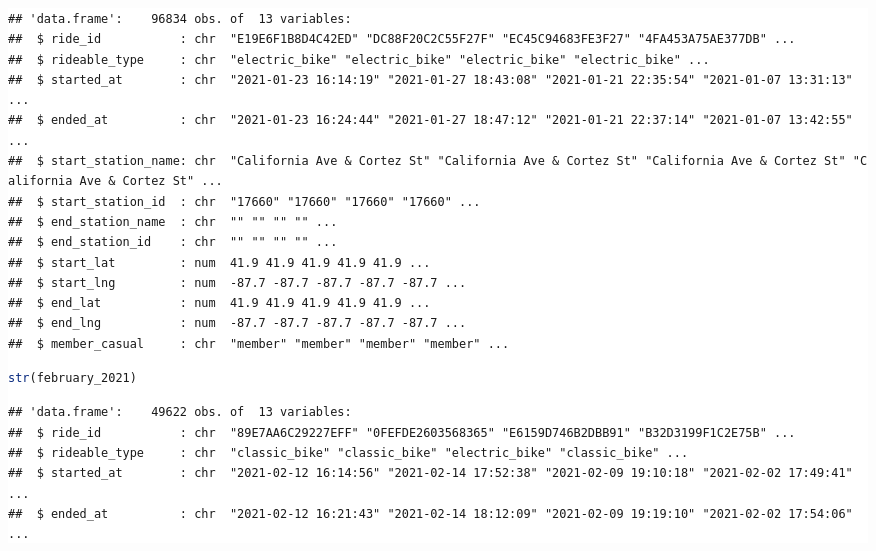     ## 'data.frame':    96834 obs. of  13 variables:
    ##  $ ride_id           : chr  "E19E6F1B8D4C42ED" "DC88F20C2C55F27F" "EC45C94683FE3F27" "4FA453A75AE377DB" ...
    ##  $ rideable_type     : chr  "electric_bike" "electric_bike" "electric_bike" "electric_bike" ...
    ##  $ started_at        : chr  "2021-01-23 16:14:19" "2021-01-27 18:43:08" "2021-01-21 22:35:54" "2021-01-07 13:31:13" ...
    ##  $ ended_at          : chr  "2021-01-23 16:24:44" "2021-01-27 18:47:12" "2021-01-21 22:37:14" "2021-01-07 13:42:55" ...
    ##  $ start_station_name: chr  "California Ave & Cortez St" "California Ave & Cortez St" "California Ave & Cortez St" "California Ave & Cortez St" ...
    ##  $ start_station_id  : chr  "17660" "17660" "17660" "17660" ...
    ##  $ end_station_name  : chr  "" "" "" "" ...
    ##  $ end_station_id    : chr  "" "" "" "" ...
    ##  $ start_lat         : num  41.9 41.9 41.9 41.9 41.9 ...
    ##  $ start_lng         : num  -87.7 -87.7 -87.7 -87.7 -87.7 ...
    ##  $ end_lat           : num  41.9 41.9 41.9 41.9 41.9 ...
    ##  $ end_lng           : num  -87.7 -87.7 -87.7 -87.7 -87.7 ...
    ##  $ member_casual     : chr  "member" "member" "member" "member" ...

``` r
str(february_2021)
```

    ## 'data.frame':    49622 obs. of  13 variables:
    ##  $ ride_id           : chr  "89E7AA6C29227EFF" "0FEFDE2603568365" "E6159D746B2DBB91" "B32D3199F1C2E75B" ...
    ##  $ rideable_type     : chr  "classic_bike" "classic_bike" "electric_bike" "classic_bike" ...
    ##  $ started_at        : chr  "2021-02-12 16:14:56" "2021-02-14 17:52:38" "2021-02-09 19:10:18" "2021-02-02 17:49:41" ...
    ##  $ ended_at          : chr  "2021-02-12 16:21:43" "2021-02-14 18:12:09" "2021-02-09 19:19:10" "2021-02-02 17:54:06" ...